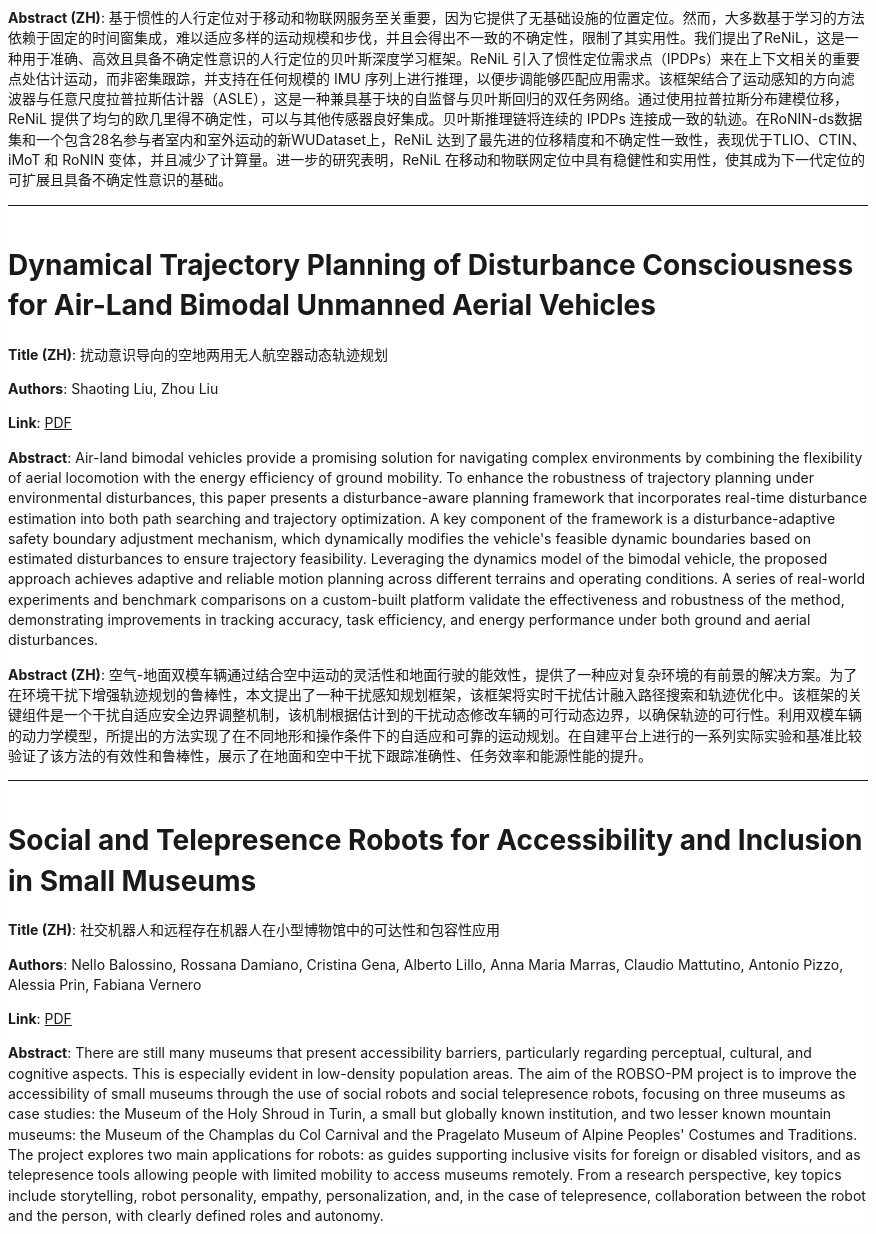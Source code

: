 **Abstract (ZH)**: 基于惯性的人行定位对于移动和物联网服务至关重要，因为它提供了无基础设施的位置定位。然而，大多数基于学习的方法依赖于固定的时间窗集成，难以适应多样的运动规模和步伐，并且会得出不一致的不确定性，限制了其实用性。我们提出了ReNiL，这是一种用于准确、高效且具备不确定性意识的人行定位的贝叶斯深度学习框架。ReNiL 引入了惯性定位需求点（IPDPs）来在上下文相关的重要点处估计运动，而非密集跟踪，并支持在任何规模的 IMU 序列上进行推理，以便步调能够匹配应用需求。该框架结合了运动感知的方向滤波器与任意尺度拉普拉斯估计器（ASLE），这是一种兼具基于块的自监督与贝叶斯回归的双任务网络。通过使用拉普拉斯分布建模位移，ReNiL 提供了均匀的欧几里得不确定性，可以与其他传感器良好集成。贝叶斯推理链将连续的 IPDPs 连接成一致的轨迹。在RoNIN-ds数据集和一个包含28名参与者室内和室外运动的新WUDataset上，ReNiL 达到了最先进的位移精度和不确定性一致性，表现优于TLIO、CTIN、iMoT 和 RoNIN 变体，并且减少了计算量。进一步的研究表明，ReNiL 在移动和物联网定位中具有稳健性和实用性，使其成为下一代定位的可扩展且具备不确定性意识的基础。 

---
# Dynamical Trajectory Planning of Disturbance Consciousness for Air-Land Bimodal Unmanned Aerial Vehicles 

**Title (ZH)**: 扰动意识导向的空地两用无人航空器动态轨迹规划 

**Authors**: Shaoting Liu, Zhou Liu  

**Link**: [PDF](https://arxiv.org/pdf/2508.05972)  

**Abstract**: Air-land bimodal vehicles provide a promising solution for navigating complex environments by combining the flexibility of aerial locomotion with the energy efficiency of ground mobility. To enhance the robustness of trajectory planning under environmental disturbances, this paper presents a disturbance-aware planning framework that incorporates real-time disturbance estimation into both path searching and trajectory optimization. A key component of the framework is a disturbance-adaptive safety boundary adjustment mechanism, which dynamically modifies the vehicle's feasible dynamic boundaries based on estimated disturbances to ensure trajectory feasibility. Leveraging the dynamics model of the bimodal vehicle, the proposed approach achieves adaptive and reliable motion planning across different terrains and operating conditions. A series of real-world experiments and benchmark comparisons on a custom-built platform validate the effectiveness and robustness of the method, demonstrating improvements in tracking accuracy, task efficiency, and energy performance under both ground and aerial disturbances. 

**Abstract (ZH)**: 空气-地面双模车辆通过结合空中运动的灵活性和地面行驶的能效性，提供了一种应对复杂环境的有前景的解决方案。为了在环境干扰下增强轨迹规划的鲁棒性，本文提出了一种干扰感知规划框架，该框架将实时干扰估计融入路径搜索和轨迹优化中。该框架的关键组件是一个干扰自适应安全边界调整机制，该机制根据估计到的干扰动态修改车辆的可行动态边界，以确保轨迹的可行性。利用双模车辆的动力学模型，所提出的方法实现了在不同地形和操作条件下的自适应和可靠的运动规划。在自建平台上进行的一系列实际实验和基准比较验证了该方法的有效性和鲁棒性，展示了在地面和空中干扰下跟踪准确性、任务效率和能源性能的提升。 

---
# Social and Telepresence Robots for Accessibility and Inclusion in Small Museums 

**Title (ZH)**: 社交机器人和远程存在机器人在小型博物馆中的可达性和包容性应用 

**Authors**: Nello Balossino, Rossana Damiano, Cristina Gena, Alberto Lillo, Anna Maria Marras, Claudio Mattutino, Antonio Pizzo, Alessia Prin, Fabiana Vernero  

**Link**: [PDF](https://arxiv.org/pdf/2508.05946)  

**Abstract**: There are still many museums that present accessibility barriers, particularly regarding perceptual, cultural, and cognitive aspects. This is especially evident in low-density population areas. The aim of the ROBSO-PM project is to improve the accessibility of small museums through the use of social robots and social telepresence robots, focusing on three museums as case studies: the Museum of the Holy Shroud in Turin, a small but globally known institution, and two lesser known mountain museums: the Museum of the Champlas du Col Carnival and the Pragelato Museum of Alpine Peoples' Costumes and Traditions. The project explores two main applications for robots: as guides supporting inclusive visits for foreign or disabled visitors, and as telepresence tools allowing people with limited mobility to access museums remotely. From a research perspective, key topics include storytelling, robot personality, empathy, personalization, and, in the case of telepresence, collaboration between the robot and the person, with clearly defined roles and autonomy. 
